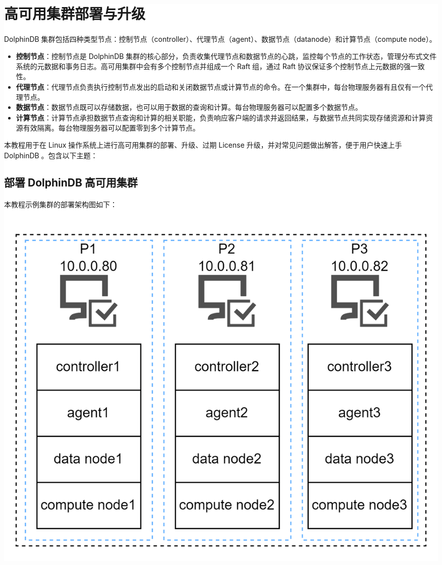 # 高可用集群部署与升级

DolphinDB 集群包括四种类型节点：控制节点（controller）、代理节点（agent）、数据节点（datanode）和计算节点（compute node）。

* **控制节点**：控制节点是 DolphinDB 集群的核心部分，负责收集代理节点和数据节点的心跳，监控每个节点的工作状态，管理分布式文件系统的元数据和事务日志。高可用集群中会有多个控制节点并组成一个 Raft 组，通过 Raft 协议保证多个控制节点上元数据的强一致性。
* **代理节点**：代理节点负责执行控制节点发出的启动和关闭数据节点或计算节点的命令。在一个集群中，每台物理服务器有且仅有一个代理节点。
* **数据节点**：数据节点既可以存储数据，也可以用于数据的查询和计算。每台物理服务器可以配置多个数据节点。
* **计算节点**：计算节点承担数据节点查询和计算的相关职能，负责响应客户端的请求并返回结果，与数据节点共同实现存储资源和计算资源有效隔离。每台物理服务器可以配置零到多个计算节点。

本教程用于在 Linux 操作系统上进行高可用集群的部署、升级、过期 License 升级，并对常见问题做出解答，便于用户快速上手 DolphinDB 。包含以下主题：

## 部署 DolphinDB 高可用集群

本教程示例集群的部署架构图如下：

![](images/ha_cluster_deployment/1_1.png)
